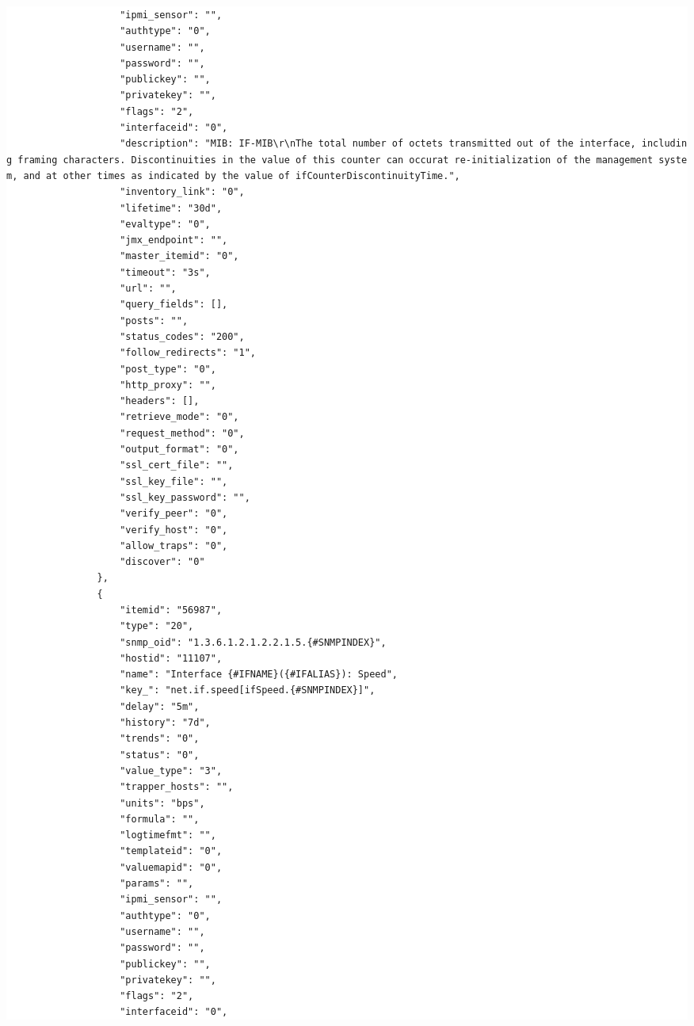                         "ipmi_sensor": "",
                        "authtype": "0",
                        "username": "",
                        "password": "",
                        "publickey": "",
                        "privatekey": "",
                        "flags": "2",
                        "interfaceid": "0",
                        "description": "MIB: IF-MIB\r\nThe total number of octets transmitted out of the interface, including framing characters. Discontinuities in the value of this counter can occurat re-initialization of the management system, and at other times as indicated by the value of ifCounterDiscontinuityTime.",
                        "inventory_link": "0",
                        "lifetime": "30d",
                        "evaltype": "0",
                        "jmx_endpoint": "",
                        "master_itemid": "0",
                        "timeout": "3s",
                        "url": "",
                        "query_fields": [],
                        "posts": "",
                        "status_codes": "200",
                        "follow_redirects": "1",
                        "post_type": "0",
                        "http_proxy": "",
                        "headers": [],
                        "retrieve_mode": "0",
                        "request_method": "0",
                        "output_format": "0",
                        "ssl_cert_file": "",
                        "ssl_key_file": "",
                        "ssl_key_password": "",
                        "verify_peer": "0",
                        "verify_host": "0",
                        "allow_traps": "0",
                        "discover": "0"
                    },
                    {
                        "itemid": "56987",
                        "type": "20",
                        "snmp_oid": "1.3.6.1.2.1.2.2.1.5.{#SNMPINDEX}",
                        "hostid": "11107",
                        "name": "Interface {#IFNAME}({#IFALIAS}): Speed",
                        "key_": "net.if.speed[ifSpeed.{#SNMPINDEX}]",
                        "delay": "5m",
                        "history": "7d",
                        "trends": "0",
                        "status": "0",
                        "value_type": "3",
                        "trapper_hosts": "",
                        "units": "bps",
                        "formula": "",
                        "logtimefmt": "",
                        "templateid": "0",
                        "valuemapid": "0",
                        "params": "",
                        "ipmi_sensor": "",
                        "authtype": "0",
                        "username": "",
                        "password": "",
                        "publickey": "",
                        "privatekey": "",
                        "flags": "2",
                        "interfaceid": "0",